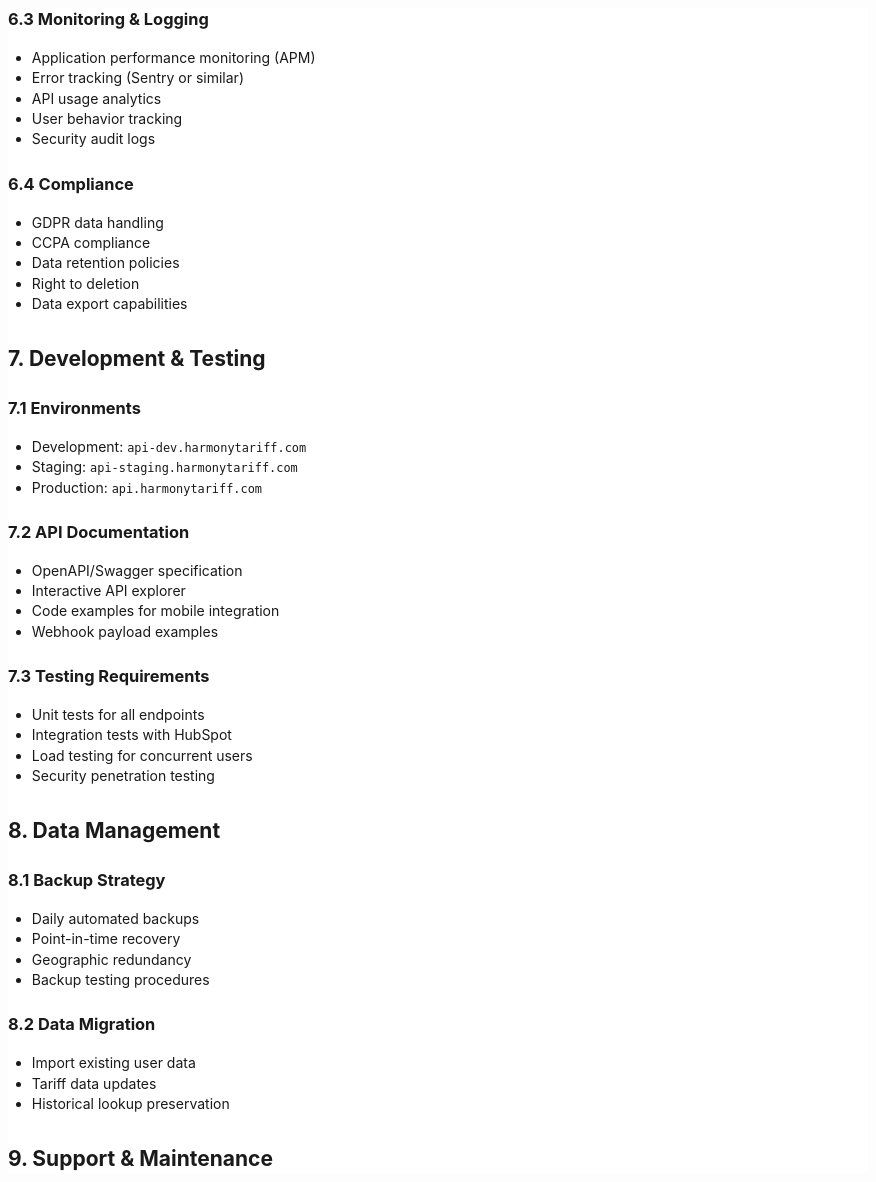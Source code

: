 ### 6.3 Monitoring & Logging
- Application performance monitoring (APM)
- Error tracking (Sentry or similar)
- API usage analytics
- User behavior tracking
- Security audit logs

### 6.4 Compliance
- GDPR data handling
- CCPA compliance
- Data retention policies
- Right to deletion
- Data export capabilities

## 7. Development & Testing

### 7.1 Environments
- Development: `api-dev.harmonytariff.com`
- Staging: `api-staging.harmonytariff.com`
- Production: `api.harmonytariff.com`

### 7.2 API Documentation
- OpenAPI/Swagger specification
- Interactive API explorer
- Code examples for mobile integration
- Webhook payload examples

### 7.3 Testing Requirements
- Unit tests for all endpoints
- Integration tests with HubSpot
- Load testing for concurrent users
- Security penetration testing

## 8. Data Management

### 8.1 Backup Strategy
- Daily automated backups
- Point-in-time recovery
- Geographic redundancy
- Backup testing procedures

### 8.2 Data Migration
- Import existing user data
- Tariff data updates
- Historical lookup preservation

## 9. Support & Maintenance
